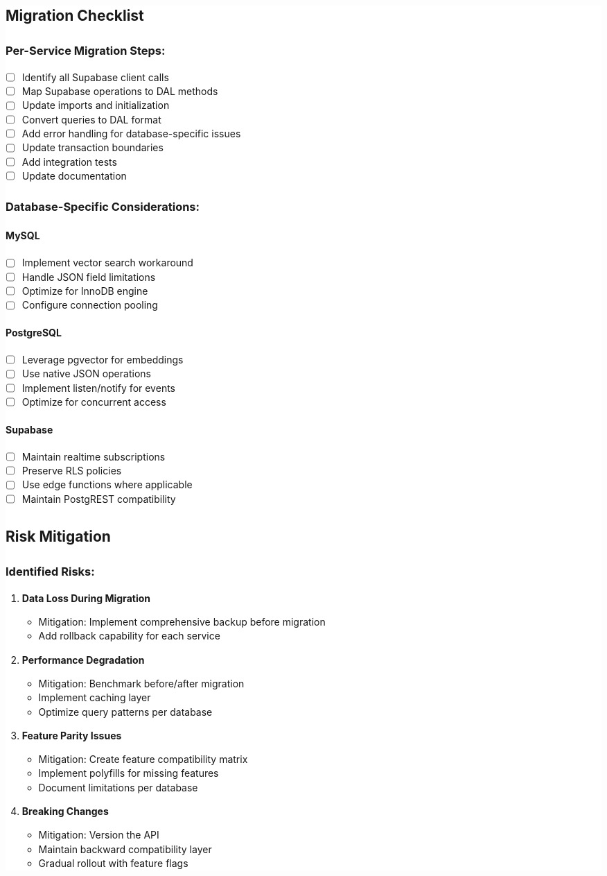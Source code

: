 ## Migration Checklist

### Per-Service Migration Steps:
- [ ] Identify all Supabase client calls
- [ ] Map Supabase operations to DAL methods
- [ ] Update imports and initialization
- [ ] Convert queries to DAL format
- [ ] Add error handling for database-specific issues
- [ ] Update transaction boundaries
- [ ] Add integration tests
- [ ] Update documentation

### Database-Specific Considerations:

#### MySQL
- [ ] Implement vector search workaround
- [ ] Handle JSON field limitations
- [ ] Optimize for InnoDB engine
- [ ] Configure connection pooling

#### PostgreSQL
- [ ] Leverage pgvector for embeddings
- [ ] Use native JSON operations
- [ ] Implement listen/notify for events
- [ ] Optimize for concurrent access

#### Supabase
- [ ] Maintain realtime subscriptions
- [ ] Preserve RLS policies
- [ ] Use edge functions where applicable
- [ ] Maintain PostgREST compatibility

## Risk Mitigation

### Identified Risks:
1. **Data Loss During Migration**
   - Mitigation: Implement comprehensive backup before migration
   - Add rollback capability for each service

2. **Performance Degradation**
   - Mitigation: Benchmark before/after migration
   - Implement caching layer
   - Optimize query patterns per database

3. **Feature Parity Issues**
   - Mitigation: Create feature compatibility matrix
   - Implement polyfills for missing features
   - Document limitations per database

4. **Breaking Changes**
   - Mitigation: Version the API
   - Maintain backward compatibility layer
   - Gradual rollout with feature flags
